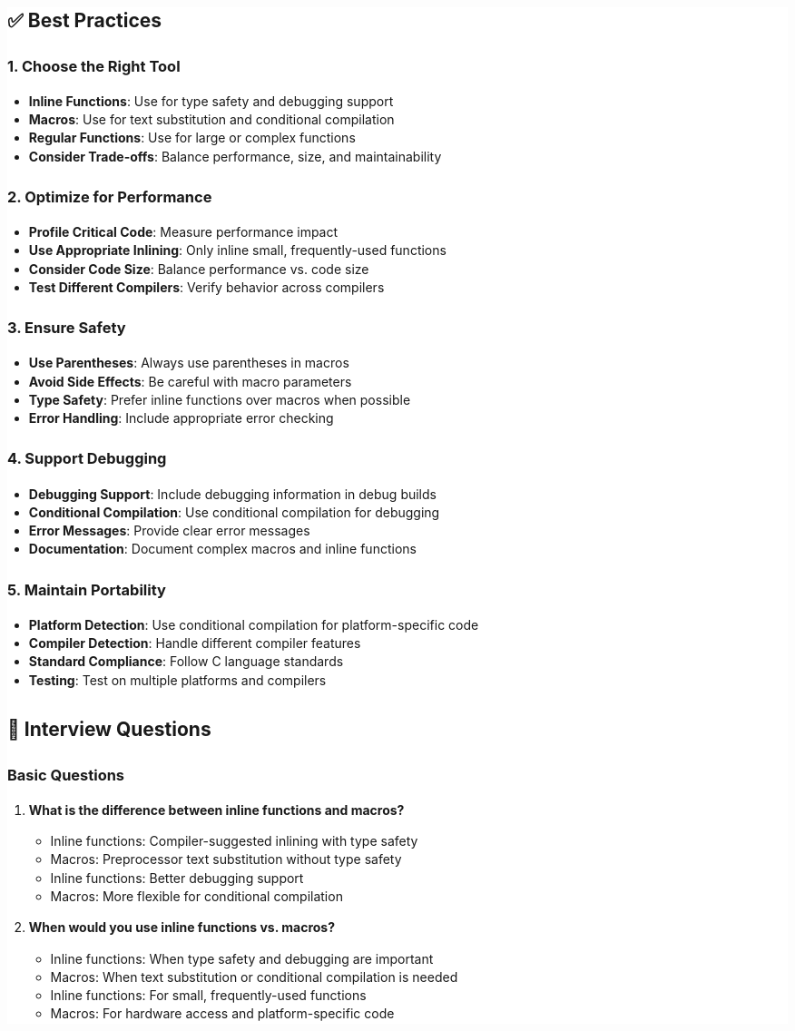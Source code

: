 ## ✅ **Best Practices**

### **1. Choose the Right Tool**

- **Inline Functions**: Use for type safety and debugging support
- **Macros**: Use for text substitution and conditional compilation
- **Regular Functions**: Use for large or complex functions
- **Consider Trade-offs**: Balance performance, size, and maintainability

### **2. Optimize for Performance**

- **Profile Critical Code**: Measure performance impact
- **Use Appropriate Inlining**: Only inline small, frequently-used functions
- **Consider Code Size**: Balance performance vs. code size
- **Test Different Compilers**: Verify behavior across compilers

### **3. Ensure Safety**

- **Use Parentheses**: Always use parentheses in macros
- **Avoid Side Effects**: Be careful with macro parameters
- **Type Safety**: Prefer inline functions over macros when possible
- **Error Handling**: Include appropriate error checking

### **4. Support Debugging**

- **Debugging Support**: Include debugging information in debug builds
- **Conditional Compilation**: Use conditional compilation for debugging
- **Error Messages**: Provide clear error messages
- **Documentation**: Document complex macros and inline functions

### **5. Maintain Portability**

- **Platform Detection**: Use conditional compilation for platform-specific code
- **Compiler Detection**: Handle different compiler features
- **Standard Compliance**: Follow C language standards
- **Testing**: Test on multiple platforms and compilers

## 🎯 **Interview Questions**

### **Basic Questions**

1. **What is the difference between inline functions and macros?**
   - Inline functions: Compiler-suggested inlining with type safety
   - Macros: Preprocessor text substitution without type safety
   - Inline functions: Better debugging support
   - Macros: More flexible for conditional compilation

2. **When would you use inline functions vs. macros?**
   - Inline functions: When type safety and debugging are important
   - Macros: When text substitution or conditional compilation is needed
   - Inline functions: For small, frequently-used functions
   - Macros: For hardware access and platform-specific code
